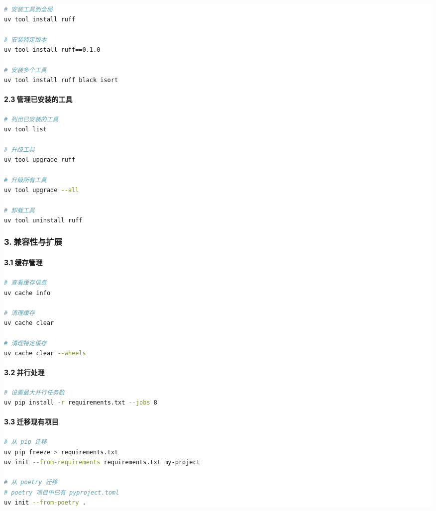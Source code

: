 ```bash
# 安装工具到全局
uv tool install ruff

# 安装特定版本
uv tool install ruff==0.1.0

# 安装多个工具
uv tool install ruff black isort
```

#### 2.3 管理已安装的工具

```bash
# 列出已安装的工具
uv tool list

# 升级工具
uv tool upgrade ruff

# 升级所有工具
uv tool upgrade --all

# 卸载工具
uv tool uninstall ruff
```

### 3. 兼容性与扩展

#### 3.1 缓存管理

```bash
# 查看缓存信息
uv cache info

# 清理缓存
uv cache clear

# 清理特定缓存
uv cache clear --wheels
```

#### 3.2 并行处理

```bash
# 设置最大并行任务数
uv pip install -r requirements.txt --jobs 8
```

#### 3.3 迁移现有项目

```bash
# 从 pip 迁移
uv pip freeze > requirements.txt
uv init --from-requirements requirements.txt my-project

# 从 poetry 迁移
# poetry 项目中已有 pyproject.toml
uv init --from-poetry .
```
